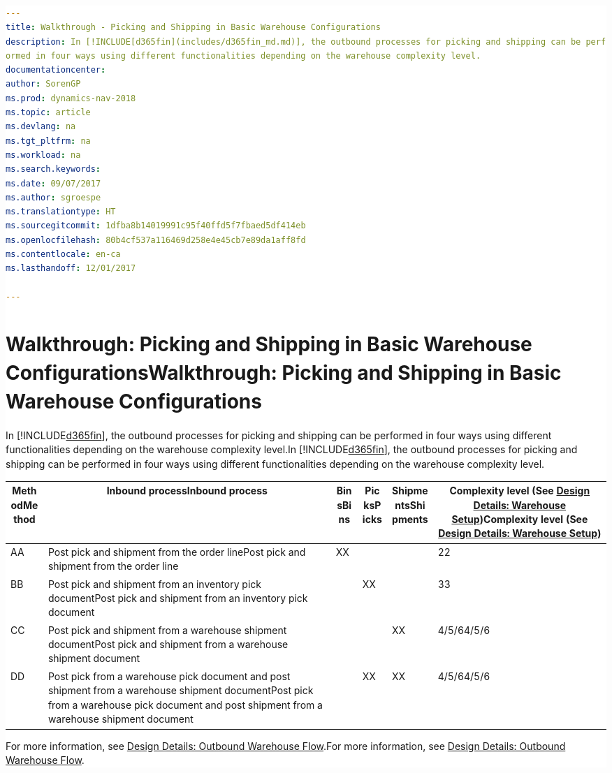 ```yaml
---
title: Walkthrough - Picking and Shipping in Basic Warehouse Configurations
description: In [!INCLUDE[d365fin](includes/d365fin_md.md)], the outbound processes for picking and shipping can be performed in four ways using different functionalities depending on the warehouse complexity level.
documentationcenter: 
author: SorenGP
ms.prod: dynamics-nav-2018
ms.topic: article
ms.devlang: na
ms.tgt_pltfrm: na
ms.workload: na
ms.search.keywords: 
ms.date: 09/07/2017
ms.author: sgroespe
ms.translationtype: HT
ms.sourcegitcommit: 1dfba8b14019991c95f40ffd5f7fbaed5df414eb
ms.openlocfilehash: 80b4cf537a116469d258e4e45cb7e89da1aff8fd
ms.contentlocale: en-ca
ms.lasthandoff: 12/01/2017

---
```

# <a name="walkthrough-picking-and-shipping-in-basic-warehouse-configurations"></a><span data-ttu-id="daa17-103">Walkthrough: Picking and Shipping in Basic Warehouse Configurations</span><span class="sxs-lookup"><span data-stu-id="daa17-103">Walkthrough: Picking and Shipping in Basic Warehouse Configurations</span></span>
<span data-ttu-id="daa17-104">In [!INCLUDE[d365fin](includes/d365fin_md.md)], the outbound processes for picking and shipping can be performed in four ways using different functionalities depending on the warehouse complexity level.</span><span class="sxs-lookup"><span data-stu-id="daa17-104">In [!INCLUDE[d365fin](includes/d365fin_md.md)], the outbound processes for picking and shipping can be performed in four ways using different functionalities depending on the warehouse complexity level.</span></span>  

|<span data-ttu-id="daa17-105">Method</span><span class="sxs-lookup"><span data-stu-id="daa17-105">Method</span></span>|<span data-ttu-id="daa17-106">Inbound process</span><span class="sxs-lookup"><span data-stu-id="daa17-106">Inbound process</span></span>|<span data-ttu-id="daa17-107">Bins</span><span class="sxs-lookup"><span data-stu-id="daa17-107">Bins</span></span>|<span data-ttu-id="daa17-108">Picks</span><span class="sxs-lookup"><span data-stu-id="daa17-108">Picks</span></span>|<span data-ttu-id="daa17-109">Shipments</span><span class="sxs-lookup"><span data-stu-id="daa17-109">Shipments</span></span>|<span data-ttu-id="daa17-110">Complexity level (See [Design Details: Warehouse Setup](design-details-warehouse-setup.md))</span><span class="sxs-lookup"><span data-stu-id="daa17-110">Complexity level (See [Design Details: Warehouse Setup](design-details-warehouse-setup.md))</span></span>|  
|------------|---------------------|----------|-----------|---------------|--------------------------------------------------------------------------------------------------------------------|  
|<span data-ttu-id="daa17-111">A</span><span class="sxs-lookup"><span data-stu-id="daa17-111">A</span></span>|<span data-ttu-id="daa17-112">Post pick and shipment from the order line</span><span class="sxs-lookup"><span data-stu-id="daa17-112">Post pick and shipment from the order line</span></span>|<span data-ttu-id="daa17-113">X</span><span class="sxs-lookup"><span data-stu-id="daa17-113">X</span></span>|||<span data-ttu-id="daa17-114">2</span><span class="sxs-lookup"><span data-stu-id="daa17-114">2</span></span>|  
|<span data-ttu-id="daa17-115">B</span><span class="sxs-lookup"><span data-stu-id="daa17-115">B</span></span>|<span data-ttu-id="daa17-116">Post pick and shipment from an inventory pick document</span><span class="sxs-lookup"><span data-stu-id="daa17-116">Post pick and shipment from an inventory pick document</span></span>||<span data-ttu-id="daa17-117">X</span><span class="sxs-lookup"><span data-stu-id="daa17-117">X</span></span>||<span data-ttu-id="daa17-118">3</span><span class="sxs-lookup"><span data-stu-id="daa17-118">3</span></span>|  
|<span data-ttu-id="daa17-119">C</span><span class="sxs-lookup"><span data-stu-id="daa17-119">C</span></span>|<span data-ttu-id="daa17-120">Post pick and shipment from a warehouse shipment document</span><span class="sxs-lookup"><span data-stu-id="daa17-120">Post pick and shipment from a warehouse shipment document</span></span>|||<span data-ttu-id="daa17-121">X</span><span class="sxs-lookup"><span data-stu-id="daa17-121">X</span></span>|<span data-ttu-id="daa17-122">4/5/6</span><span class="sxs-lookup"><span data-stu-id="daa17-122">4/5/6</span></span>|  
|<span data-ttu-id="daa17-123">D</span><span class="sxs-lookup"><span data-stu-id="daa17-123">D</span></span>|<span data-ttu-id="daa17-124">Post pick from a warehouse pick document and post shipment from a warehouse shipment document</span><span class="sxs-lookup"><span data-stu-id="daa17-124">Post pick from a warehouse pick document and post shipment from a warehouse shipment document</span></span>||<span data-ttu-id="daa17-125">X</span><span class="sxs-lookup"><span data-stu-id="daa17-125">X</span></span>|<span data-ttu-id="daa17-126">X</span><span class="sxs-lookup"><span data-stu-id="daa17-126">X</span></span>|<span data-ttu-id="daa17-127">4/5/6</span><span class="sxs-lookup"><span data-stu-id="daa17-127">4/5/6</span></span>|  

<span data-ttu-id="daa17-128">For more information, see [Design Details: Outbound Warehouse Flow](design-details-outbound-warehouse-flow.md).</span><span class="sxs-lookup"><span data-stu-id="daa17-128">For more information, see [Design Details: Outbound Warehouse Flow](design-details-outbound-warehouse-flow.md).</span></span>  
